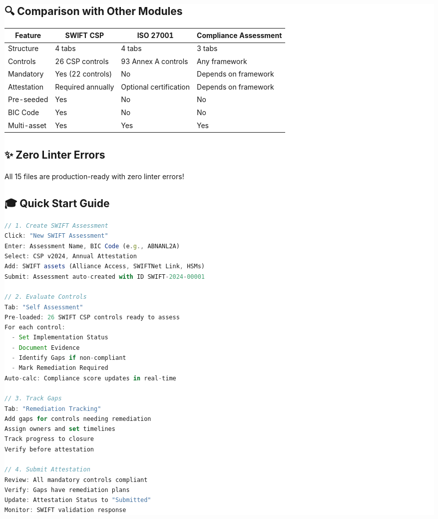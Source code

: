## 🔍 Comparison with Other Modules

| Feature | SWIFT CSP | ISO 27001 | Compliance Assessment |
|---------|-----------|-----------|----------------------|
| Structure | 4 tabs | 4 tabs | 3 tabs |
| Controls | 26 CSP controls | 93 Annex A controls | Any framework |
| Mandatory | Yes (22 controls) | No | Depends on framework |
| Attestation | Required annually | Optional certification | Depends on framework |
| Pre-seeded | Yes | No | No |
| BIC Code | Yes | No | No |
| Multi-asset | Yes | Yes | Yes |

## ✨ Zero Linter Errors

All 15 files are production-ready with zero linter errors!

## 🎓 Quick Start Guide

```typescript
// 1. Create SWIFT Assessment
Click: "New SWIFT Assessment"
Enter: Assessment Name, BIC Code (e.g., ABNANL2A)
Select: CSP v2024, Annual Attestation
Add: SWIFT assets (Alliance Access, SWIFTNet Link, HSMs)
Submit: Assessment auto-created with ID SWIFT-2024-00001

// 2. Evaluate Controls
Tab: "Self Assessment"
Pre-loaded: 26 SWIFT CSP controls ready to assess
For each control:
  - Set Implementation Status
  - Document Evidence
  - Identify Gaps if non-compliant
  - Mark Remediation Required
Auto-calc: Compliance score updates in real-time

// 3. Track Gaps
Tab: "Remediation Tracking"
Add gaps for controls needing remediation
Assign owners and set timelines
Track progress to closure
Verify before attestation

// 4. Submit Attestation
Review: All mandatory controls compliant
Verify: Gaps have remediation plans
Update: Attestation Status to "Submitted"
Monitor: SWIFT validation response
```
